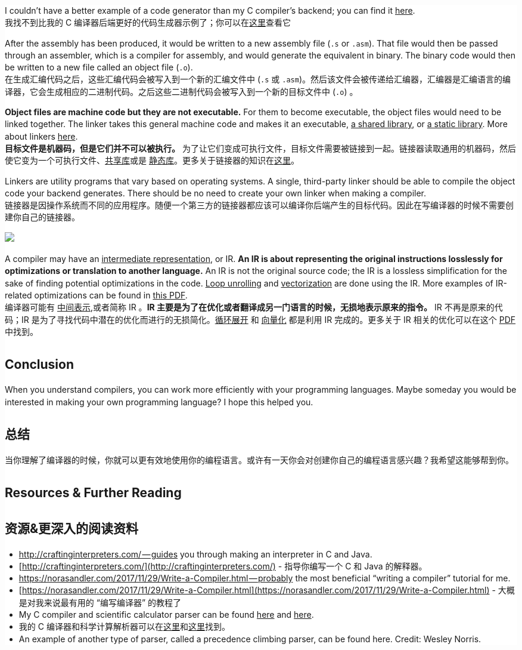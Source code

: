 I couldn’t have a better example of a code generator than my C compiler’s backend; you can find it [here](https://github.com/asmoaesl/ox/blob/master/src/generator.rs).  
我找不到比我的 C 编译器后端更好的代码生成器示例了；你可以在[这里](https://github.com/asmoaesl/ox/blob/master/src/generator.rs)查看它

After the assembly has been produced, it would be written to a new assembly file (`.s` or `.asm`). That file would then be passed through an assembler, which is a compiler for assembly, and would generate the equivalent in binary. The binary code would then be written to a new file called an object file (`.o`).  
在生成汇编代码之后，这些汇编代码会被写入到一个新的汇编文件中 (`.s` 或 `.asm`)。然后该文件会被传递给汇编器，汇编器是汇编语言的编译器，它会生成相应的二进制代码。之后这些二进制代码会被写入到一个新的目标文件中 (`.o`) 。

**Object files are machine code but they are not executable.**  For them to become executable, the object files would need to be linked together. The linker takes this general machine code and makes it an executable, [a shared library](https://en.wikipedia.org/wiki/Library_%28computing%29#Shared_libraries), or [a static library](https://en.wikipedia.org/wiki/Library_%28computing%29#Static_libraries). More about linkers [here](https://en.wikipedia.org/wiki/Linker_%28computing%29#Overview).    
**目标文件是机器码，但是它们并不可以被执行。** 为了让它们变成可执行文件，目标文件需要被链接到一起。链接器读取通用的机器码，然后使它变为一个可执行文件、[共享库](https://en.wikipedia.org/wiki/Library_%28computing%29#Shared_libraries)或是 [静态库](https://en.wikipedia.org/wiki/Library_%28computing%29#Static_libraries)。更多关于链接器的知识在[这里](https://en.wikipedia.org/wiki/Linker_%28computing%29#Overview)。  


Linkers are utility programs that vary based on operating systems. A single, third-party linker should be able to compile the object code your backend generates. There should be no need to create your own linker when making a compiler.  
链接器是因操作系统而不同的应用程序。随便一个第三方的链接器都应该可以编译你后端产生的目标代码。因此在写编译器的时候不需要创建你自己的链接器。  

![](https://cdn-images-1.medium.com/max/1600/1*PP9A2JnhqTov_jCgqPCLxw.png)  

A compiler may have an [intermediate representation](https://en.wikipedia.org/wiki/Intermediate_representation), or IR. **An IR is about representing the original instructions losslessly for optimizations or translation to another language.** An IR is not the original source code; the IR is a lossless simplification for the sake of finding potential optimizations in the code. [Loop unrolling](https://en.wikipedia.org/wiki/Loop_unrolling) and [vectorization](https://en.wikipedia.org/wiki/Automatic_vectorization) are done using the IR. More examples of IR-related optimizations can be found in [this PDF](http://www.keithschwarz.com/cs143/WWW/sum2011/lectures/140_IR_Optimization.pdf).    
编译器可能有 [中间表示](https://en.wikipedia.org/wiki/Intermediate_representation),或者简称 IR 。**IR 主要是为了在优化或者翻译成另一门语言的时候，无损地表示原来的指令。** IR 不再是原来的代码；IR 是为了寻找代码中潜在的优化而进行的无损简化。[循环展开](https://en.wikipedia.org/wiki/Loop_unrolling) 和 [向量化](https://en.wikipedia.org/wiki/Automatic_vectorization) 都是利用 IR 完成的。更多关于 IR 相关的优化可以在这个 [PDF](http://www.keithschwarz.com/cs143/WWW/sum2011/lectures/140_IR_Optimization.pdf) 中找到。


## Conclusion 
When you understand compilers, you can work more efficiently with your programming languages. Maybe someday you would be interested in making your own programming language? I hope this helped you.
## 总结
当你理解了编译器的时候，你就可以更有效地使用你的编程语言。或许有一天你会对创建你自己的编程语言感兴趣？我希望这能够帮到你。


## Resources & Further Reading 
## 资源&更深入的阅读资料
* http://craftinginterpreters.com/ — guides you through making an interpreter in C and Java.  
* [http://craftinginterpreters.com/](http://craftinginterpreters.com/) - 指导你编写一个 C 和 Java 的解释器。
* https://norasandler.com/2017/11/29/Write-a-Compiler.html — probably the most beneficial “writing a compiler” tutorial for me.
* [https://norasandler.com/2017/11/29/Write-a-Compiler.html](https://norasandler.com/2017/11/29/Write-a-Compiler.html) - 大概是对我来说最有用的 “编写编译器” 的教程了
* My C compiler and scientific calculator parser can be found [here](https://github.com/asmoaesl/ox) and [here]((https://github.com/asmoaesl/rsc)).  
* 我的 C 编译器和科学计算解析器可以在[这里](https://github.com/asmoaesl/ox)和[这里](https://github.com/asmoaesl/rsc)找到。  
* An example of another type of parser, called a precedence climbing parser, can be found here. Credit: Wesley Norris.